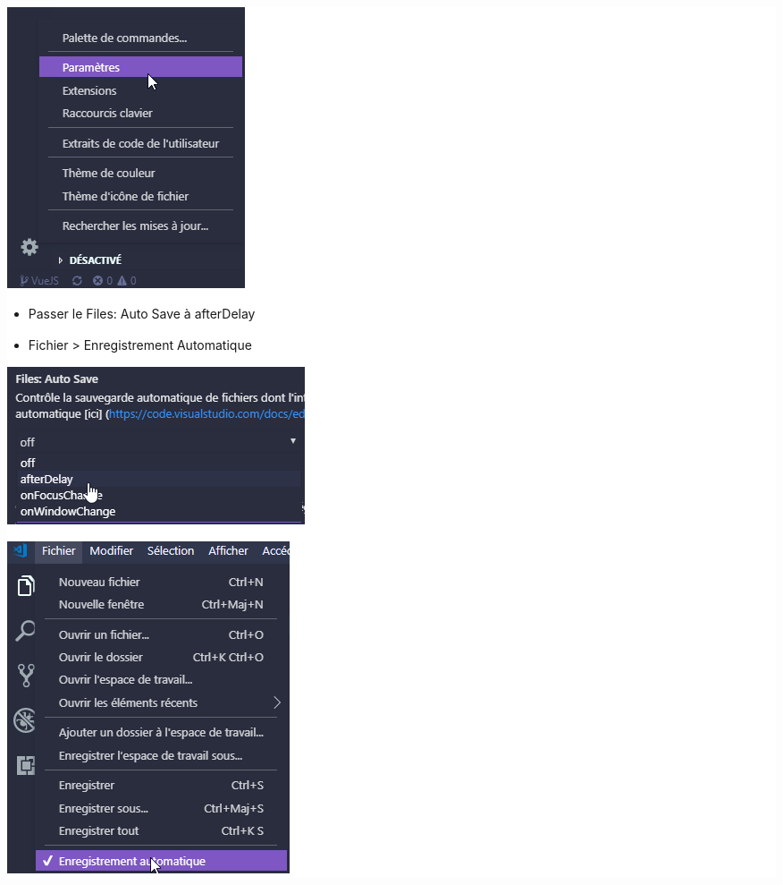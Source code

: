![](Untitled-6f806f35-eb60-422e-ac04-ca7770492a1b.png)

- Passer le Files: Auto Save à afterDelay

- Fichier > Enregistrement Automatique

![](Untitled-ee2b95d6-c985-4f98-a0e1-515f6a38fe53.png)

![](Untitled-6c0930a4-48ec-4797-b002-7e54b92ad3c8.png)
